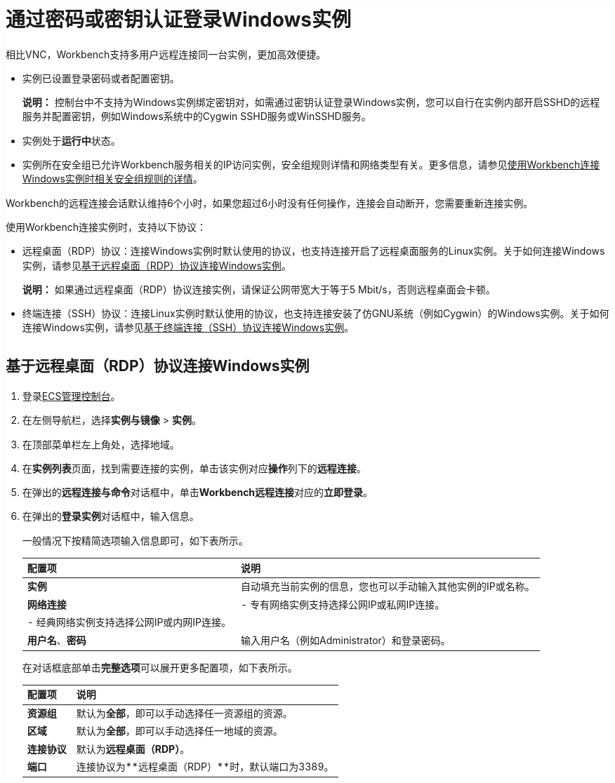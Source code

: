 # 通过密码或密钥认证登录Windows实例

相比VNC，Workbench支持多用户远程连接同一台实例，更加高效便捷。

-   实例已设置登录密码或者配置密钥。

    **说明：** 控制台中不支持为Windows实例绑定密钥对，如需通过密钥认证登录Windows实例，您可以自行在实例内部开启SSHD的远程服务并配置密钥，例如Windows系统中的Cygwin SSHD服务或WinSSHD服务。

-   实例处于**运行中**状态。
-   实例所在安全组已允许Workbench服务相关的IP访问实例，安全组规则详情和网络类型有关。更多信息，请参见[使用Workbench连接Windows实例时相关安全组规则的详情](#section_m6f_9h6_sxw)。

Workbench的远程连接会话默认维持6个小时，如果您超过6小时没有任何操作，连接会自动断开，您需要重新连接实例。

使用Workbench连接实例时，支持以下协议：

-   远程桌面（RDP）协议：连接Windows实例时默认使用的协议，也支持连接开启了远程桌面服务的Linux实例。关于如何连接Windows实例，请参见[基于远程桌面（RDP）协议连接Windows实例](#section_jp8_9ro_ql0)。

    **说明：** 如果通过远程桌面（RDP）协议连接实例，请保证公网带宽大于等于5 Mbit/s，否则远程桌面会卡顿。

-   终端连接（SSH）协议：连接Linux实例时默认使用的协议，也支持连接安装了仿GNU系统（例如Cygwin）的Windows实例。关于如何连接Windows实例，请参见[基于终端连接（SSH）协议连接Windows实例](#section_ra0_bs5_6ma)。

## 基于远程桌面（RDP）协议连接Windows实例

1.  登录[ECS管理控制台](https://ecs.console.aliyun.com)。

2.  在左侧导航栏，选择**实例与镜像** \> **实例**。

3.  在顶部菜单栏左上角处，选择地域。

4.  在**实例列表**页面，找到需要连接的实例，单击该实例对应**操作**列下的**远程连接**。

5.  在弹出的**远程连接与命令**对话框中，单击**Workbench远程连接**对应的**立即登录**。

6.  在弹出的**登录实例**对话框中，输入信息。

    一般情况下按精简选项输入信息即可，如下表所示。

    |配置项|说明|
    |---|--|
    |**实例**|自动填充当前实例的信息，您也可以手动输入其他实例的IP或名称。|
    |**网络连接**|    -   专有网络实例支持选择公网IP或私网IP连接。
    -   经典网络实例支持选择公网IP或内网IP连接。 |
    |**用户名**、**密码**|输入用户名（例如Administrator）和登录密码。|

    在对话框底部单击**完整选项**可以展开更多配置项，如下表所示。

    |配置项|说明|
    |---|--|
    |**资源组**|默认为**全部**，即可以手动选择任一资源组的资源。|
    |**区域**|默认为**全部**，即可以手动选择任一地域的资源。|
    |**连接协议**|默认为**远程桌面（RDP）**。|
    |**端口**|连接协议为**远程桌面（RDP）**时，默认端口为3389。|
